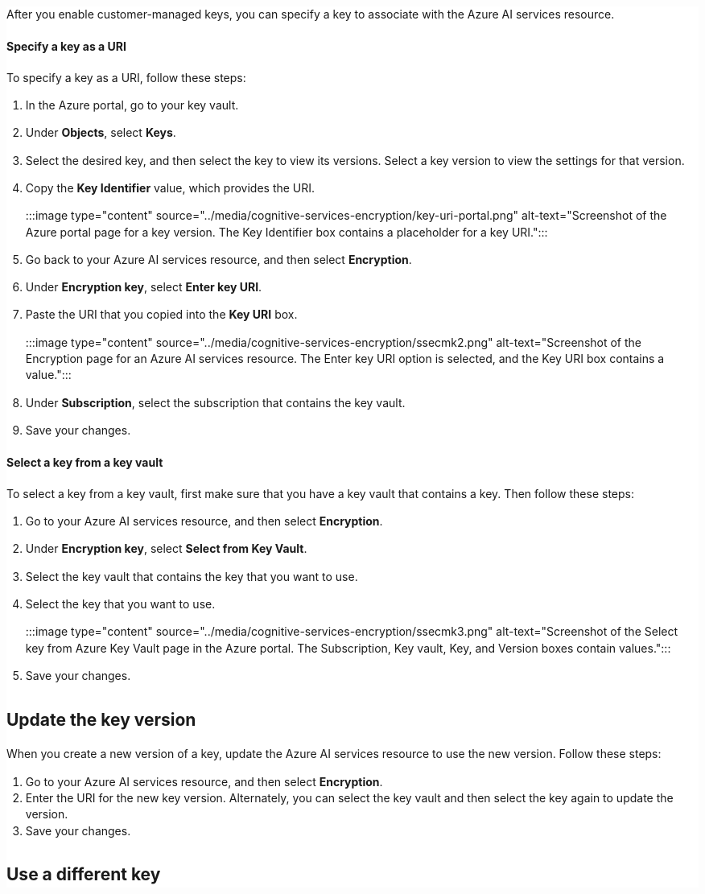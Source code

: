 After you enable customer-managed keys, you can specify a key to associate with the Azure AI services resource.

#### Specify a key as a URI

To specify a key as a URI, follow these steps:

1. In the Azure portal, go to your key vault.
1. Under **Objects**, select **Keys**.
1. Select the desired key, and then select the key to view its versions. Select a key version to view the settings for that version.
1. Copy the **Key Identifier** value, which provides the URI.

   :::image type="content" source="../media/cognitive-services-encryption/key-uri-portal.png" alt-text="Screenshot of the Azure portal page for a key version. The Key Identifier box contains a placeholder for a key URI.":::

1. Go back to your Azure AI services resource, and then select **Encryption**.
1. Under **Encryption key**, select **Enter key URI**.
1. Paste the URI that you copied into the **Key URI** box.

   :::image type="content" source="../media/cognitive-services-encryption/ssecmk2.png" alt-text="Screenshot of the Encryption page for an Azure AI services resource. The Enter key URI option is selected, and the Key URI box contains a value.":::

1. Under **Subscription**, select the subscription that contains the key vault.
1. Save your changes.

#### Select a key from a key vault

To select a key from a key vault, first make sure that you have a key vault that contains a key. Then follow these steps:

1. Go to your Azure AI services resource, and then select **Encryption**.
1. Under **Encryption key**, select **Select from Key Vault**.
1. Select the key vault that contains the key that you want to use.
1. Select the key that you want to use.

   :::image type="content" source="../media/cognitive-services-encryption/ssecmk3.png" alt-text="Screenshot of the Select key from Azure Key Vault page in the Azure portal. The Subscription, Key vault, Key, and Version boxes contain values.":::

1. Save your changes.

## Update the key version

When you create a new version of a key, update the Azure AI services resource to use the new version. Follow these steps:

1. Go to your Azure AI services resource, and then select **Encryption**.
1. Enter the URI for the new key version. Alternately, you can select the key vault and then select the key again to update the version.
1. Save your changes.

## Use a different key
